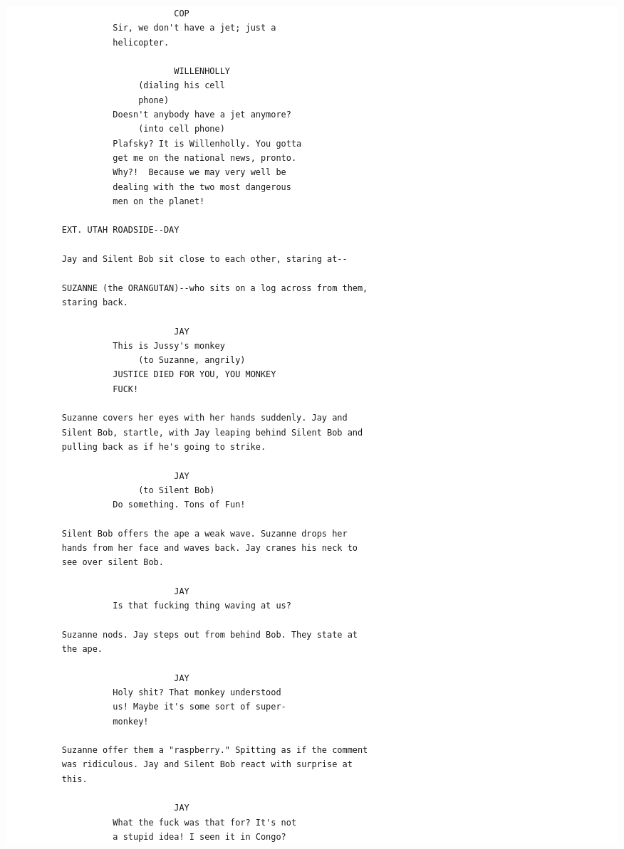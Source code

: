                                      COP
                         Sir, we don't have a jet; just a 
                         helicopter.

                                     WILLENHOLLY
                              (dialing his cell 
                              phone)
                         Doesn't anybody have a jet anymore?
                              (into cell phone)
                         Plafsky? It is Willenholly. You gotta 
                         get me on the national news, pronto. 
                         Why?!  Because we may very well be 
                         dealing with the two most dangerous 
                         men on the planet!

               EXT. UTAH ROADSIDE--DAY

               Jay and Silent Bob sit close to each other, staring at--

               SUZANNE (the ORANGUTAN)--who sits on a log across from them, 
               staring back.

                                     JAY
                         This is Jussy's monkey
                              (to Suzanne, angrily)
                         JUSTICE DIED FOR YOU, YOU MONKEY 
                         FUCK!

               Suzanne covers her eyes with her hands suddenly. Jay and 
               Silent Bob, startle, with Jay leaping behind Silent Bob and 
               pulling back as if he's going to strike.

                                     JAY
                              (to Silent Bob)
                         Do something. Tons of Fun!

               Silent Bob offers the ape a weak wave. Suzanne drops her 
               hands from her face and waves back. Jay cranes his neck to 
               see over silent Bob.

                                     JAY
                         Is that fucking thing waving at us?

               Suzanne nods. Jay steps out from behind Bob. They state at 
               the ape.

                                     JAY
                         Holy shit? That monkey understood 
                         us! Maybe it's some sort of super-
                         monkey!

               Suzanne offer them a "raspberry." Spitting as if the comment 
               was ridiculous. Jay and Silent Bob react with surprise at 
               this.

                                     JAY
                         What the fuck was that for? It's not 
                         a stupid idea! I seen it in Congo?
